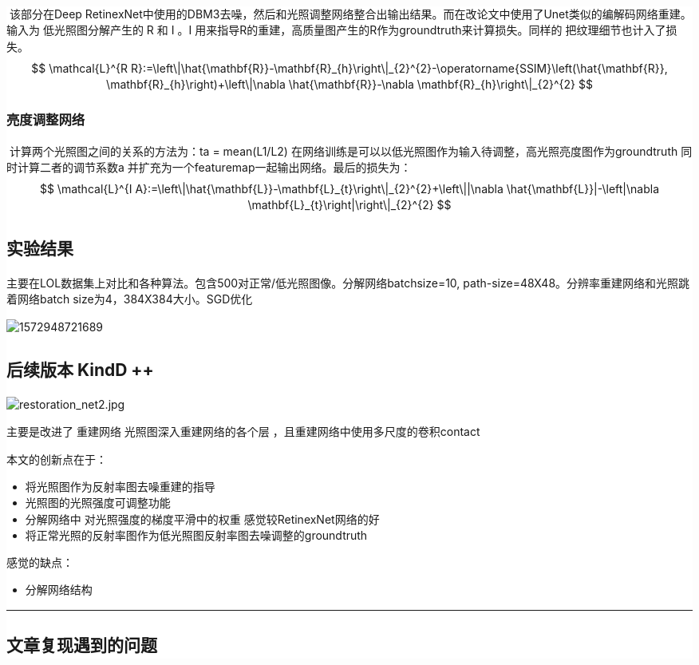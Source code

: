 ​		该部分在Deep RetinexNet中使用的DBM3去噪，然后和光照调整网络整合出输出结果。而在改论文中使用了Unet类似的编解码网络重建。输入为 低光照图分解产生的 R 和 I 。I 用来指导R的重建，高质量图产生的R作为groundtruth来计算损失。同样的 把纹理细节也计入了损失。
$$
\mathcal{L}^{R R}:=\left\|\hat{\mathbf{R}}-\mathbf{R}_{h}\right\|_{2}^{2}-\operatorname{SSIM}\left(\hat{\mathbf{R}}, \mathbf{R}_{h}\right)+\left\|\nabla \hat{\mathbf{R}}-\nabla \mathbf{R}_{h}\right\|_{2}^{2}
$$

### 亮度调整网络

​		计算两个光照图之间的关系的方法为：ta = mean(L1/L2)  在网络训练是可以以低光照图作为输入待调整，高光照亮度图作为groundtruth 同时计算二者的调节系数a 并扩充为一个featuremap一起输出网络。最后的损失为：
$$
\mathcal{L}^{I A}:=\left\|\hat{\mathbf{L}}-\mathbf{L}_{t}\right\|_{2}^{2}+\left\||\nabla \hat{\mathbf{L}}|-\left|\nabla \mathbf{L}_{t}\right|\right\|_{2}^{2}
$$


## 实验结果

​		主要在LOL数据集上对比和各种算法。包含500对正常/低光照图像。分解网络batchsize=10, path-size=48X48。分辨率重建网络和光照跳着网络batch size为4，384X384大小。SGD优化

![1572948721689](https://cdn.jsdelivr.net/gh/changruowang/cloudimg/img/20210508212307.png)





## 后续版本  KindD ++

![restoration_net2.jpg](https://github.com/zhangyhuaee/KinD_plus/blob/master/figures/restoration_net2.jpg?raw=true)

 主要是改进了 重建网络 光照图深入重建网络的各个层 ，且重建网络中使用多尺度的卷积contact













本文的创新点在于：

* 将光照图作为反射率图去噪重建的指导
* 光照图的光照强度可调整功能
* 分解网络中 对光照强度的梯度平滑中的权重 感觉较RetinexNet网络的好
* 将正常光照的反射率图作为低光照图反射率图去噪调整的groundtruth 

感觉的缺点：

* 分解网络结构

---

## 文章复现遇到的问题
